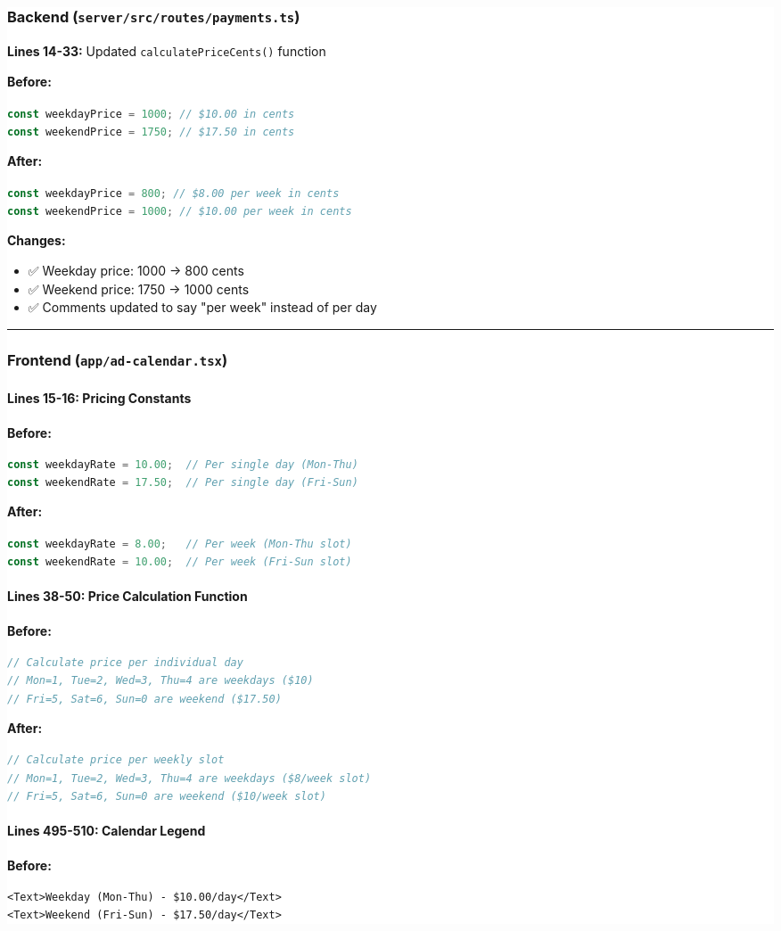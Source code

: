 ### Backend (`server/src/routes/payments.ts`)
**Lines 14-33:** Updated `calculatePriceCents()` function

**Before:**
```typescript
const weekdayPrice = 1000; // $10.00 in cents
const weekendPrice = 1750; // $17.50 in cents
```

**After:**
```typescript
const weekdayPrice = 800; // $8.00 per week in cents
const weekendPrice = 1000; // $10.00 per week in cents
```

**Changes:**
- ✅ Weekday price: 1000 → 800 cents
- ✅ Weekend price: 1750 → 1000 cents
- ✅ Comments updated to say "per week" instead of per day

---

### Frontend (`app/ad-calendar.tsx`)

#### Lines 15-16: Pricing Constants
**Before:**
```typescript
const weekdayRate = 10.00;  // Per single day (Mon-Thu)
const weekendRate = 17.50;  // Per single day (Fri-Sun)
```

**After:**
```typescript
const weekdayRate = 8.00;   // Per week (Mon-Thu slot)
const weekendRate = 10.00;  // Per week (Fri-Sun slot)
```

#### Lines 38-50: Price Calculation Function
**Before:**
```typescript
// Calculate price per individual day
// Mon=1, Tue=2, Wed=3, Thu=4 are weekdays ($10)
// Fri=5, Sat=6, Sun=0 are weekend ($17.50)
```

**After:**
```typescript
// Calculate price per weekly slot
// Mon=1, Tue=2, Wed=3, Thu=4 are weekdays ($8/week slot)
// Fri=5, Sat=6, Sun=0 are weekend ($10/week slot)
```

#### Lines 495-510: Calendar Legend
**Before:**
```tsx
<Text>Weekday (Mon-Thu) - $10.00/day</Text>
<Text>Weekend (Fri-Sun) - $17.50/day</Text>
```
